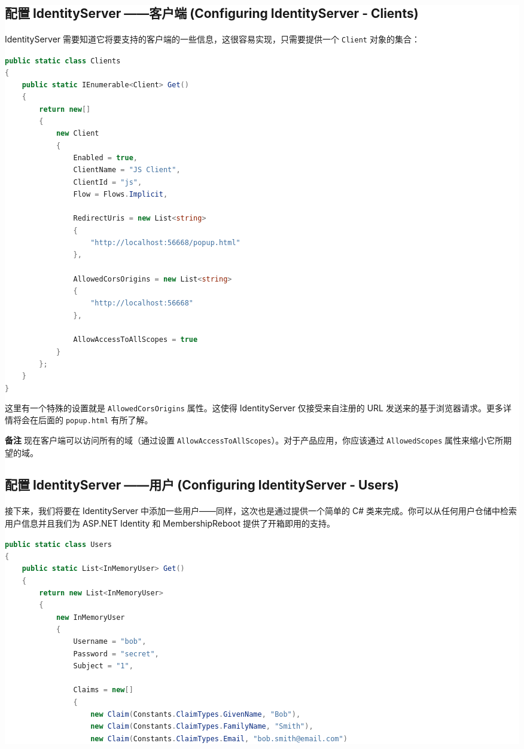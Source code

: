 ## 配置 IdentityServer ——客户端 (Configuring IdentityServer - Clients)

IdentityServer 需要知道它将要支持的客户端的一些信息，这很容易实现，只需要提供一个 `Client` 对象的集合：

```csharp
public static class Clients
{
    public static IEnumerable<Client> Get()
    {
        return new[]
        {
            new Client
            {
                Enabled = true,
                ClientName = "JS Client",
                ClientId = "js",
                Flow = Flows.Implicit,

                RedirectUris = new List<string>
                {
                    "http://localhost:56668/popup.html"
                },

                AllowedCorsOrigins = new List<string>
                {
                    "http://localhost:56668"
                },

                AllowAccessToAllScopes = true
            }
        };
    }
}
```

这里有一个特殊的设置就是 `AllowedCorsOrigins` 属性。这使得 IdentityServer 仅接受来自注册的 URL 发送来的基于浏览器请求。更多详情将会在后面的 `popup.html` 有所了解。

**备注** 现在客户端可以访问所有的域（通过设置 `AllowAccessToAllScopes`）。对于产品应用，你应该通过 `AllowedScopes` 属性来缩小它所期望的域。

## 配置 IdentityServer ——用户 (Configuring IdentityServer - Users)

接下来，我们将要在 IdentityServer 中添加一些用户——同样，这次也是通过提供一个简单的 C# 类来完成。你可以从任何用户仓储中检索用户信息并且我们为 ASP.NET Identity 和 MembershipReboot 提供了开箱即用的支持。

```csharp
public static class Users
{
    public static List<InMemoryUser> Get()
    {
        return new List<InMemoryUser>
        {
            new InMemoryUser
            {
                Username = "bob",
                Password = "secret",
                Subject = "1",

                Claims = new[]
                {
                    new Claim(Constants.ClaimTypes.GivenName, "Bob"),
                    new Claim(Constants.ClaimTypes.FamilyName, "Smith"),
                    new Claim(Constants.ClaimTypes.Email, "bob.smith@email.com")
```